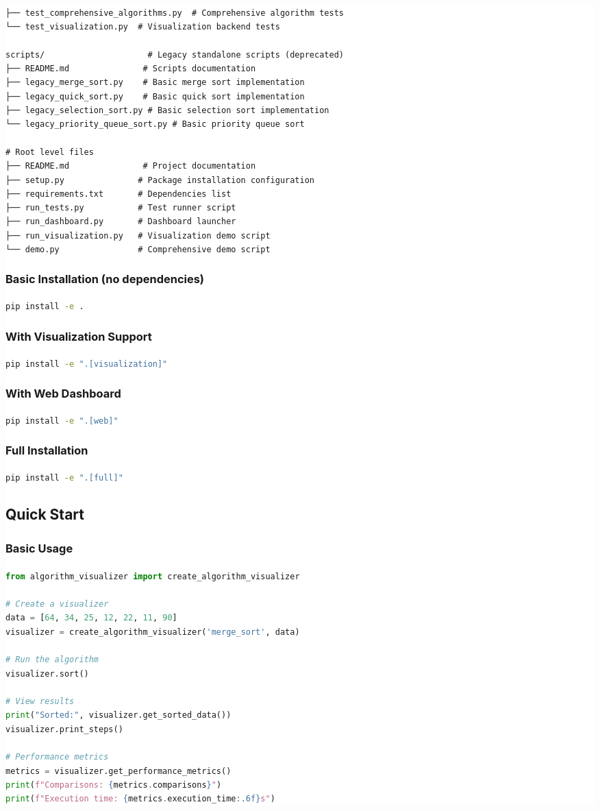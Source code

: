 ```
├── test_comprehensive_algorithms.py  # Comprehensive algorithm tests
└── test_visualization.py  # Visualization backend tests

scripts/                     # Legacy standalone scripts (deprecated)
├── README.md               # Scripts documentation
├── legacy_merge_sort.py    # Basic merge sort implementation
├── legacy_quick_sort.py    # Basic quick sort implementation  
├── legacy_selection_sort.py # Basic selection sort implementation
└── legacy_priority_queue_sort.py # Basic priority queue sort

# Root level files
├── README.md               # Project documentation
├── setup.py               # Package installation configuration
├── requirements.txt       # Dependencies list
├── run_tests.py           # Test runner script
├── run_dashboard.py       # Dashboard launcher
├── run_visualization.py   # Visualization demo script
└── demo.py                # Comprehensive demo script
```

### Basic Installation (no dependencies)
```bash
pip install -e .
```

### With Visualization Support
```bash
pip install -e ".[visualization]"
```

### With Web Dashboard
```bash
pip install -e ".[web]"
```

### Full Installation
```bash
pip install -e ".[full]"
```

## Quick Start

### Basic Usage
```python
from algorithm_visualizer import create_algorithm_visualizer

# Create a visualizer
data = [64, 34, 25, 12, 22, 11, 90]
visualizer = create_algorithm_visualizer('merge_sort', data)

# Run the algorithm
visualizer.sort()

# View results
print("Sorted:", visualizer.get_sorted_data())
visualizer.print_steps()

# Performance metrics
metrics = visualizer.get_performance_metrics()
print(f"Comparisons: {metrics.comparisons}")
print(f"Execution time: {metrics.execution_time:.6f}s")
```
